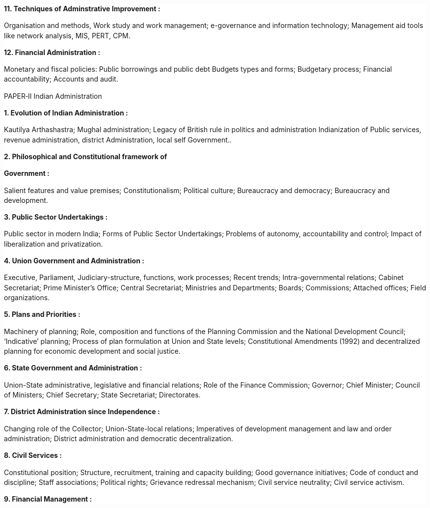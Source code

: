 **11. Techniques of Adminstrative Improvement :**

Organisation and methods, Work study and work management; e-governance and information technology; Management aid tools like network analysis, MIS, PERT, CPM.

**12. Financial Administration :**

Monetary and fiscal policies: Public borrowings and public debt Budgets types and forms; Budgetary process; Financial accountability; Accounts and audit.

PAPER‐II Indian Administration

**1. Evolution of Indian Administration :**

Kautilya Arthashastra; Mughal administration; Legacy of British rule in politics and administration Indianization of Public services, revenue administration, district Administration, local self Government..

**2. Philosophical and Constitutional framework of**

**Government :**

Salient features and value premises; Constitutionalism; Political culture; Bureaucracy and democracy; Bureaucracy and development.

**3. Public Sector Undertakings :**

Public sector in modern India; Forms of Public Sector Undertakings; Problems of autonomy, accountability and control; Impact of liberalization and privatization.

**4. Union Government and Administration :**

Executive, Parliament, Judiciary-structure, functions, work processes; Recent trends; Intra-governmental relations; Cabinet Secretariat; Prime Minister’s Office; Central Secretariat; Ministries and Departments; Boards; Commissions; Attached offices; Field organizations.

**5. Plans and Priorities :**

Machinery of planning; Role, composition and functions of the Planning Commission and the National Development Council; ‘Indicative’ planning; Process of plan formulation at Union and State levels; Constitutional Amendments (1992) and decentralized planning for economic development and social justice.

**6. State Government and Administration :**

Union-State administrative, legislative and financial relations; Role of the Finance Commission; Governor; Chief Minister; Council of Ministers; Chief Secretary; State Secretariat; Directorates.

**7. District Administration since Independence :**

Changing role of the Collector; Union-State-local relations; Imperatives of development management and law and order administration; District administration and democratic decentralization.

**8. Civil Services :**

Constitutional position; Structure, recruitment, training and capacity building; Good governance initiatives; Code of conduct and discipline; Staff associations; Political rights; Grievance redressal mechanism; Civil service neutrality; Civil service activism.

**9. Financial Management :**
